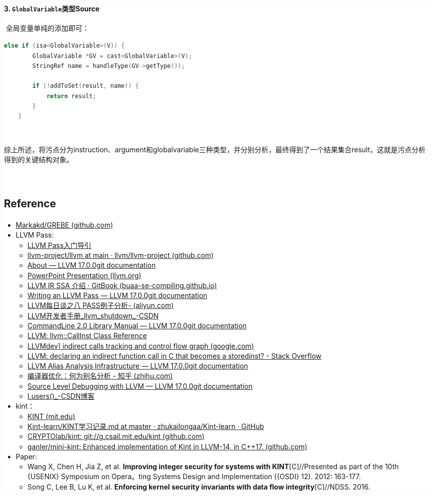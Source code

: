 #### 3. `GlobalVariable`类型Source

​	全局变量单纯的添加即可：

```c++
else if (isa<GlobalVariable>(V)) {
        GlobalVariable *GV = cast<GlobalVariable>(V);
        StringRef name = handleType(GV->getType());

        if (!addToSet(result, name)) {
            return result;
        }
    }
```

​	

​	综上所述，将污点分为instruction、argument和globalvariable三种类型，并分别分析，最终得到了一个结果集合result，这就是污点分析得到的关键结构对象。

​	

## Reference

- [Markakd/GREBE (github.com)](https://github.com/Markakd/GREBE)
- LLVM Pass:
  - [LLVM Pass入门导引 ](https://zhuanlan.zhihu.com/p/122522485)
  - [llvm-project/llvm at main · llvm/llvm-project (github.com)](https://github.com/llvm/llvm-project/tree/main/llvm)
  - [About — LLVM 17.0.0git documentation](https://llvm.org/docs/#llvm-design-overview)
  - [PowerPoint Presentation (llvm.org)](https://llvm.org/devmtg/2019-04/slides/Tutorial-Bridgers-LLVM_IR_tutorial.pdf)
  - [LLVM IR SSA 介绍 · GitBook (buaa-se-compiling.github.io)](https://buaa-se-compiling.github.io/miniSysY-tutorial/pre/llvm_ir_ssa.html)
  - [Writing an LLVM Pass — LLVM 17.0.0git documentation](https://llvm.org/docs/WritingAnLLVMPass.html)
  - [LLVM每日谈之八 PASS例子分析- (aliyun.com)](https://developer.aliyun.com/article/233367)
  - [LLVM开发者手册_llvm_shutdown_-CSDN](https://blog.csdn.net/qq_23599965/article/details/88538590)
  - [CommandLine 2.0 Library Manual — LLVM 17.0.0git documentation](https://www.llvm.org/docs/CommandLine.html)
  - [LLVM: llvm::CallInst Class Reference](https://llvm.org/doxygen/classllvm_1_1CallInst.html#details)
  - [LLVMdev\] indirect calls tracking and control flow graph (google.com)](https://groups.google.com/g/llvm-dev/c/CAExSXsHl0Q)
  - [LLVM: declaring an indirect function call in C that becomes a storedinst? - Stack Overflow](https://stackoverflow.com/questions/44696177/llvm-declaring-an-indirect-function-call-in-c-that-becomes-a-storedinst)
  - [LLVM Alias Analysis Infrastructure — LLVM 17.0.0git documentation](https://llvm.org/docs/AliasAnalysis.html)
  - [编译器优化：何为别名分析 - 知乎 (zhihu.com)](https://zhuanlan.zhihu.com/p/564950777)
  - [Source Level Debugging with LLVM — LLVM 17.0.0git documentation](https://llvm.org/docs/SourceLevelDebugging.html)
  - [ I.users()_-CSDN博客](https://blog.csdn.net/COMAC_919/article/details/130516527)
- kint：
  - [KINT (mit.edu)](http://css.csail.mit.edu/kint/)
  - [Kint-learn/KINT学习记录.md at master · zhukailongaa/Kint-learn · GitHub](https://github.com/zhukailongaa/Kint-learn/blob/master/KINT学习记录.md)
  - [CRYPTOlab/kint: git://g.csail.mit.edu/kint (github.com)](https://github.com/CRYPTOlab/kint)
  - [ganler/mini-kint: Enhanced implementation of Kint in LLVM-14, in C++17. (github.com)](https://github.com/ganler/mini-kint)
- Paper:
  - Wang X, Chen H, Jia Z, et al. **Improving integer security for systems with KINT**[C]//Presented as part of the 10th {USENIX} Symposium on Opera。ting Systems Design and Implementation ({OSDI} 12). 2012: 163-177.
  - Song C, Lee B, Lu K, et al. **Enforcing kernel security invariants with data flow integrity**[C]//NDSS. 2016.